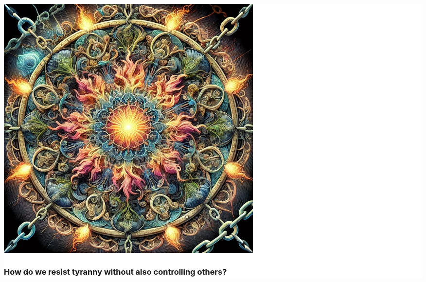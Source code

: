 [<img src="../../images/mandalas/mandala-libido_dominandi.jpg" width="512"/>](../../images/mandalas/mandala-libido_dominandi.jpg)
### How do we resist tyranny without also controlling others?
